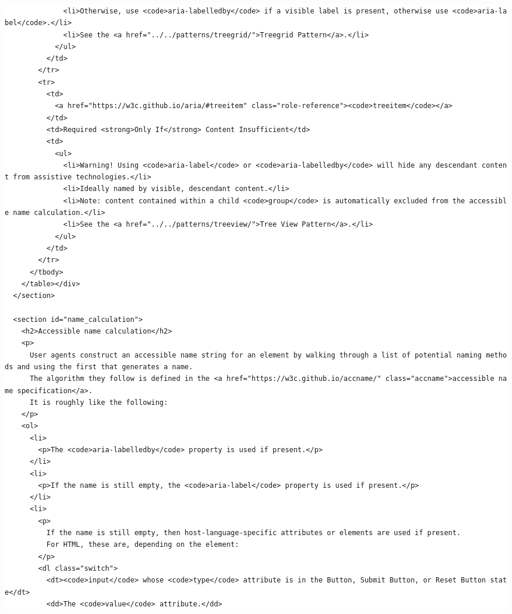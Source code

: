                   <li>Otherwise, use <code>aria-labelledby</code> if a visible label is present, otherwise use <code>aria-label</code>.</li>
                  <li>See the <a href="../../patterns/treegrid/">Treegrid Pattern</a>.</li>
                </ul>
              </td>
            </tr>
            <tr>
              <td>
                <a href="https://w3c.github.io/aria/#treeitem" class="role-reference"><code>treeitem</code></a>
              </td>
              <td>Required <strong>Only If</strong> Content Insufficient</td>
              <td>
                <ul>
                  <li>Warning! Using <code>aria-label</code> or <code>aria-labelledby</code> will hide any descendant content from assistive technologies.</li>
                  <li>Ideally named by visible, descendant content.</li>
                  <li>Note: content contained within a child <code>group</code> is automatically excluded from the accessible name calculation.</li>
                  <li>See the <a href="../../patterns/treeview/">Tree View Pattern</a>.</li>
                </ul>
              </td>
            </tr>
          </tbody>
        </table></div>
      </section>

      <section id="name_calculation">
        <h2>Accessible name calculation</h2>
        <p>
          User agents construct an accessible name string for an element by walking through a list of potential naming methods and using the first that generates a name.
          The algorithm they follow is defined in the <a href="https://w3c.github.io/accname/" class="accname">accessible name specification</a>.
          It is roughly like the following:
        </p>
        <ol>
          <li>
            <p>The <code>aria-labelledby</code> property is used if present.</p>
          </li>
          <li>
            <p>If the name is still empty, the <code>aria-label</code> property is used if present.</p>
          </li>
          <li>
            <p>
              If the name is still empty, then host-language-specific attributes or elements are used if present.
              For HTML, these are, depending on the element:
            </p>
            <dl class="switch">
              <dt><code>input</code> whose <code>type</code> attribute is in the Button, Submit Button, or Reset Button state</dt>
              <dd>The <code>value</code> attribute.</dd>
